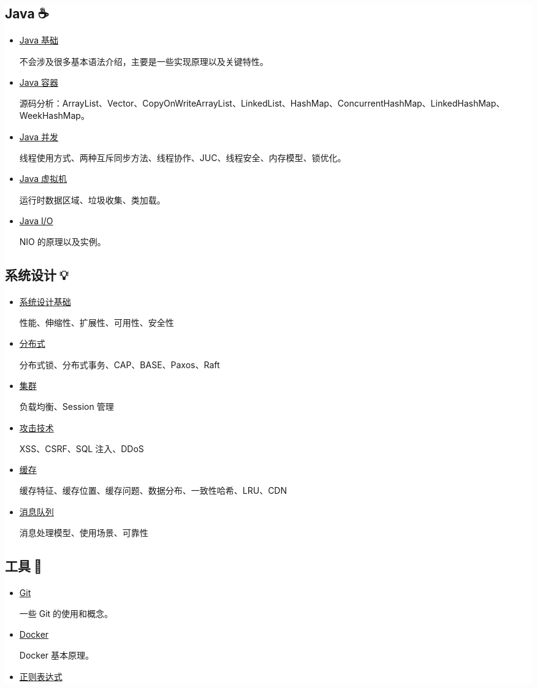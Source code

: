 ## Java :coffee:

- [Java 基础](https://github.com/CyC2018/InnterviewNotes/blob/master/notes/Java%20基础.md)

  不会涉及很多基本语法介绍，主要是一些实现原理以及关键特性。

- [Java 容器](https://github.com/CyC2018/InnterviewNotes/blob/master/notes/Java%20容器.md)

  源码分析：ArrayList、Vector、CopyOnWriteArrayList、LinkedList、HashMap、ConcurrentHashMap、LinkedHashMap、WeekHashMap。

- [Java 并发](https://github.com/CyC2018/InnterviewNotes/blob/master/notes/Java%20并发.md)

  线程使用方式、两种互斥同步方法、线程协作、JUC、线程安全、内存模型、锁优化。

- [Java 虚拟机](https://github.com/CyC2018/InnterviewNotes/blob/master/notes/Java%20虚拟机.md)

  运行时数据区域、垃圾收集、类加载。

- [Java I/O](https://github.com/CyC2018/InnterviewNotes/blob/master/notes/Java%20IO.md)

  NIO 的原理以及实例。

## 系统设计 :bulb:

- [系统设计基础](https://github.com/CyC2018/InnterviewNotes/blob/master/notes/系统设计基础.md)

  性能、伸缩性、扩展性、可用性、安全性

- [分布式](https://github.com/CyC2018/InnterviewNotes/blob/master/notes/分布式.md)

  分布式锁、分布式事务、CAP、BASE、Paxos、Raft

- [集群](https://github.com/CyC2018/InnterviewNotes/blob/master/notes/集群.md)

  负载均衡、Session 管理

- [攻击技术](https://github.com/CyC2018/InnterviewNotes/blob/master/notes/攻击技术.md)

  XSS、CSRF、SQL 注入、DDoS

- [缓存](https://github.com/CyC2018/InnterviewNotes/blob/master/notes/缓存.md)

  缓存特征、缓存位置、缓存问题、数据分布、一致性哈希、LRU、CDN

- [消息队列](https://github.com/CyC2018/InnterviewNotes/blob/master/notes/消息队列.md)

  消息处理模型、使用场景、可靠性

## 工具 :hammer:

- [Git](https://github.com/CyC2018/InnterviewNotes/blob/master/notes/Git.md)

  一些 Git 的使用和概念。

- [Docker](https://github.com/CyC2018/InnterviewNotes/blob/master/notes/Docker.md)

  Docker 基本原理。

- [正则表达式](https://github.com/CyC2018/InnterviewNotes/blob/master/notes/正则表达式.md)
